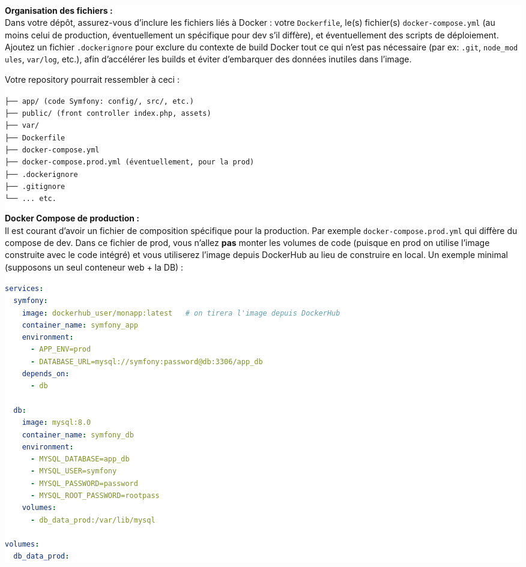 **Organisation des fichiers :**  
Dans votre dépôt, assurez-vous d’inclure les fichiers liés à Docker : votre `Dockerfile`, le(s) fichier(s) `docker-compose.yml` (au moins celui de production, éventuellement un spécifique pour dev s’il diffère), et éventuellement des scripts de déploiement. Ajoutez un fichier `.dockerignore` pour exclure du contexte de build Docker tout ce qui n’est pas nécessaire (par ex: `.git`, `node_modules`, `var/log`, etc.), afin d’accélérer les builds et éviter d’embarquer des données inutiles dans l’image.

Votre repository pourrait ressembler à ceci : 

```
├── app/ (code Symfony: config/, src/, etc.)
├── public/ (front controller index.php, assets)
├── var/
├── Dockerfile
├── docker-compose.yml
├── docker-compose.prod.yml (éventuellement, pour la prod)
├── .dockerignore
├── .gitignore
└── ... etc.
```

**Docker Compose de production :**  
Il est courant d’avoir un fichier de composition spécifique pour la production. Par exemple `docker-compose.prod.yml` qui diffère du compose de dev. Dans ce fichier de prod, vous n’allez **pas** monter les volumes de code (puisque en prod on utilise l’image construite avec le code intégré) et vous utiliserez l’image depuis DockerHub au lieu de construire en local. Un exemple minimal (supposons un seul conteneur web + la DB) : 

```yaml
services:
  symfony:
    image: dockerhub_user/monapp:latest   # on tirera l'image depuis DockerHub
    container_name: symfony_app
    environment:
      - APP_ENV=prod 
      - DATABASE_URL=mysql://symfony:password@db:3306/app_db
    depends_on:
      - db

  db:
    image: mysql:8.0
    container_name: symfony_db
    environment:
      - MYSQL_DATABASE=app_db
      - MYSQL_USER=symfony
      - MYSQL_PASSWORD=password
      - MYSQL_ROOT_PASSWORD=rootpass
    volumes:
      - db_data_prod:/var/lib/mysql

volumes:
  db_data_prod:
```
